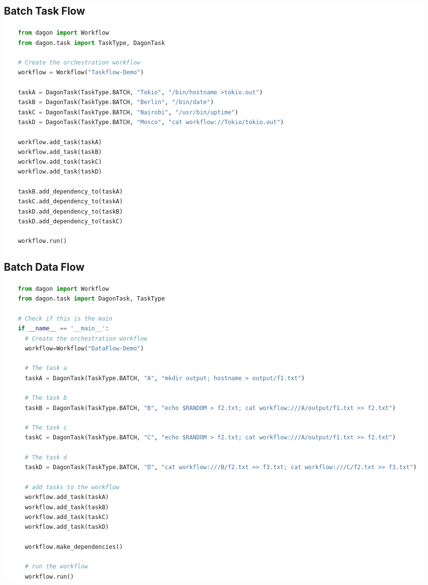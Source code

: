 
## Batch Task Flow
```python
    from dagon import Workflow
    from dagon.task import TaskType, DagonTask

    # Create the orchestration workflow
    workflow = Workflow("Taskflow-Demo")
  
    taskA = DagonTask(TaskType.BATCH, "Tokio", "/bin/hostname >tokio.out")
    taskB = DagonTask(TaskType.BATCH, "Berlin", "/bin/date")
    taskC = DagonTask(TaskType.BATCH, "Nairobi", "/usr/bin/uptime")
    taskD = DagonTask(TaskType.BATCH, "Mosco", "cat workflow://Tokio/tokio.out")

    workflow.add_task(taskA)
    workflow.add_task(taskB)
    workflow.add_task(taskC)
    workflow.add_task(taskD)
  
    taskB.add_dependency_to(taskA)
    taskC.add_dependency_to(taskA)
    taskD.add_dependency_to(taskB)
    taskD.add_dependency_to(taskC)
    
    workflow.run()
```

## Batch Data Flow
```python
    from dagon import Workflow
    from dagon.task import DagonTask, TaskType
    
    # Check if this is the main
    if __name__ == '__main__':    
      # Create the orchestration workflow
      workflow=Workflow("DataFlow-Demo")
      
      # The task a
      taskA = DagonTask(TaskType.BATCH, "A", "mkdir output; hostname > output/f1.txt")

      # The task b
      taskB = DagonTask(TaskType.BATCH, "B", "echo $RANDOM > f2.txt; cat workflow:///A/output/f1.txt >> f2.txt")

      # The task c
      taskC = DagonTask(TaskType.BATCH, "C", "echo $RANDOM > f2.txt; cat workflow:///A/output/f1.txt >> f2.txt")

      # The task d
      taskD = DagonTask(TaskType.BATCH, "D", "cat workflow:///B/f2.txt >> f3.txt; cat workflow:///C/f2.txt >> f3.txt")
      
      # add tasks to the workflow
      workflow.add_task(taskA)
      workflow.add_task(taskB)
      workflow.add_task(taskC)
      workflow.add_task(taskD)
    
      workflow.make_dependencies()

      # run the workflow
      workflow.run()
```